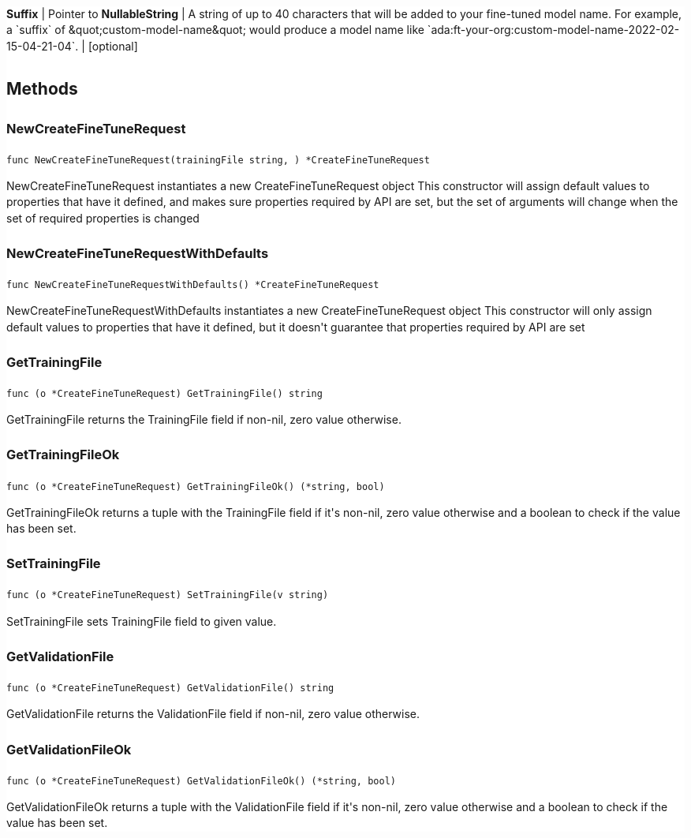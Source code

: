 **Suffix** | Pointer to **NullableString** | A string of up to 40 characters that will be added to your fine-tuned model name.  For example, a &#x60;suffix&#x60; of \&quot;custom-model-name\&quot; would produce a model name like &#x60;ada:ft-your-org:custom-model-name-2022-02-15-04-21-04&#x60;.  | [optional] 

## Methods

### NewCreateFineTuneRequest

`func NewCreateFineTuneRequest(trainingFile string, ) *CreateFineTuneRequest`

NewCreateFineTuneRequest instantiates a new CreateFineTuneRequest object
This constructor will assign default values to properties that have it defined,
and makes sure properties required by API are set, but the set of arguments
will change when the set of required properties is changed

### NewCreateFineTuneRequestWithDefaults

`func NewCreateFineTuneRequestWithDefaults() *CreateFineTuneRequest`

NewCreateFineTuneRequestWithDefaults instantiates a new CreateFineTuneRequest object
This constructor will only assign default values to properties that have it defined,
but it doesn't guarantee that properties required by API are set

### GetTrainingFile

`func (o *CreateFineTuneRequest) GetTrainingFile() string`

GetTrainingFile returns the TrainingFile field if non-nil, zero value otherwise.

### GetTrainingFileOk

`func (o *CreateFineTuneRequest) GetTrainingFileOk() (*string, bool)`

GetTrainingFileOk returns a tuple with the TrainingFile field if it's non-nil, zero value otherwise
and a boolean to check if the value has been set.

### SetTrainingFile

`func (o *CreateFineTuneRequest) SetTrainingFile(v string)`

SetTrainingFile sets TrainingFile field to given value.


### GetValidationFile

`func (o *CreateFineTuneRequest) GetValidationFile() string`

GetValidationFile returns the ValidationFile field if non-nil, zero value otherwise.

### GetValidationFileOk

`func (o *CreateFineTuneRequest) GetValidationFileOk() (*string, bool)`

GetValidationFileOk returns a tuple with the ValidationFile field if it's non-nil, zero value otherwise
and a boolean to check if the value has been set.
